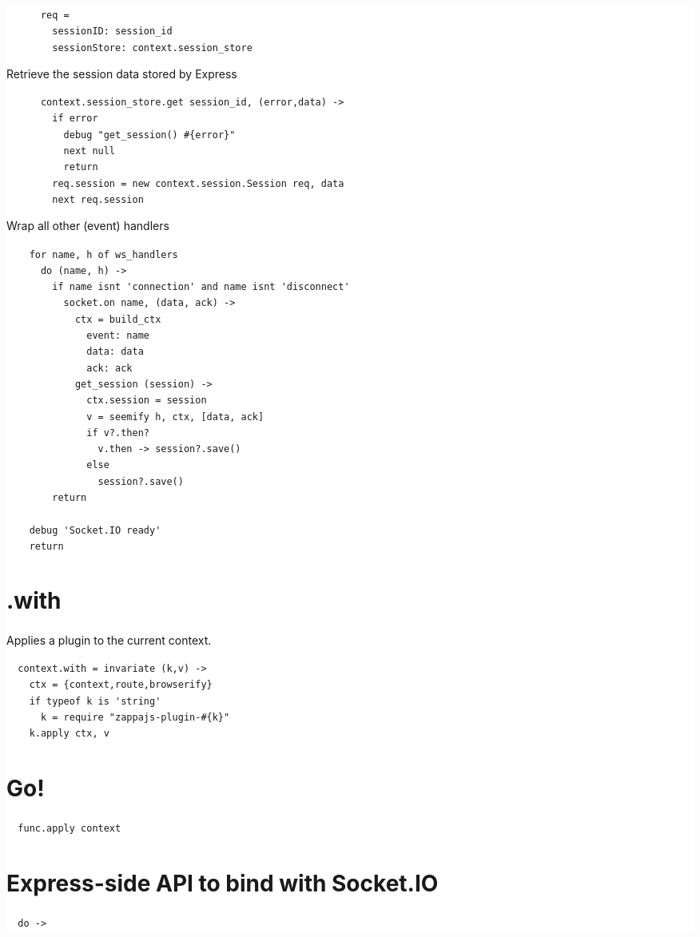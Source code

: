           req =
            sessionID: session_id
            sessionStore: context.session_store

Retrieve the session data stored by Express

          context.session_store.get session_id, (error,data) ->
            if error
              debug "get_session() #{error}"
              next null
              return
            req.session = new context.session.Session req, data
            next req.session

Wrap all other (event) handlers

        for name, h of ws_handlers
          do (name, h) ->
            if name isnt 'connection' and name isnt 'disconnect'
              socket.on name, (data, ack) ->
                ctx = build_ctx
                  event: name
                  data: data
                  ack: ack
                get_session (session) ->
                  ctx.session = session
                  v = seemify h, ctx, [data, ack]
                  if v?.then?
                    v.then -> session?.save()
                  else
                    session?.save()
            return

        debug 'Socket.IO ready'
        return

.with
=====

Applies a plugin to the current context.

      context.with = invariate (k,v) ->
        ctx = {context,route,browserify}
        if typeof k is 'string'
          k = require "zappajs-plugin-#{k}"
        k.apply ctx, v

Go!
===

      func.apply context

Express-side API to bind with Socket.IO
=======================================

      do ->
